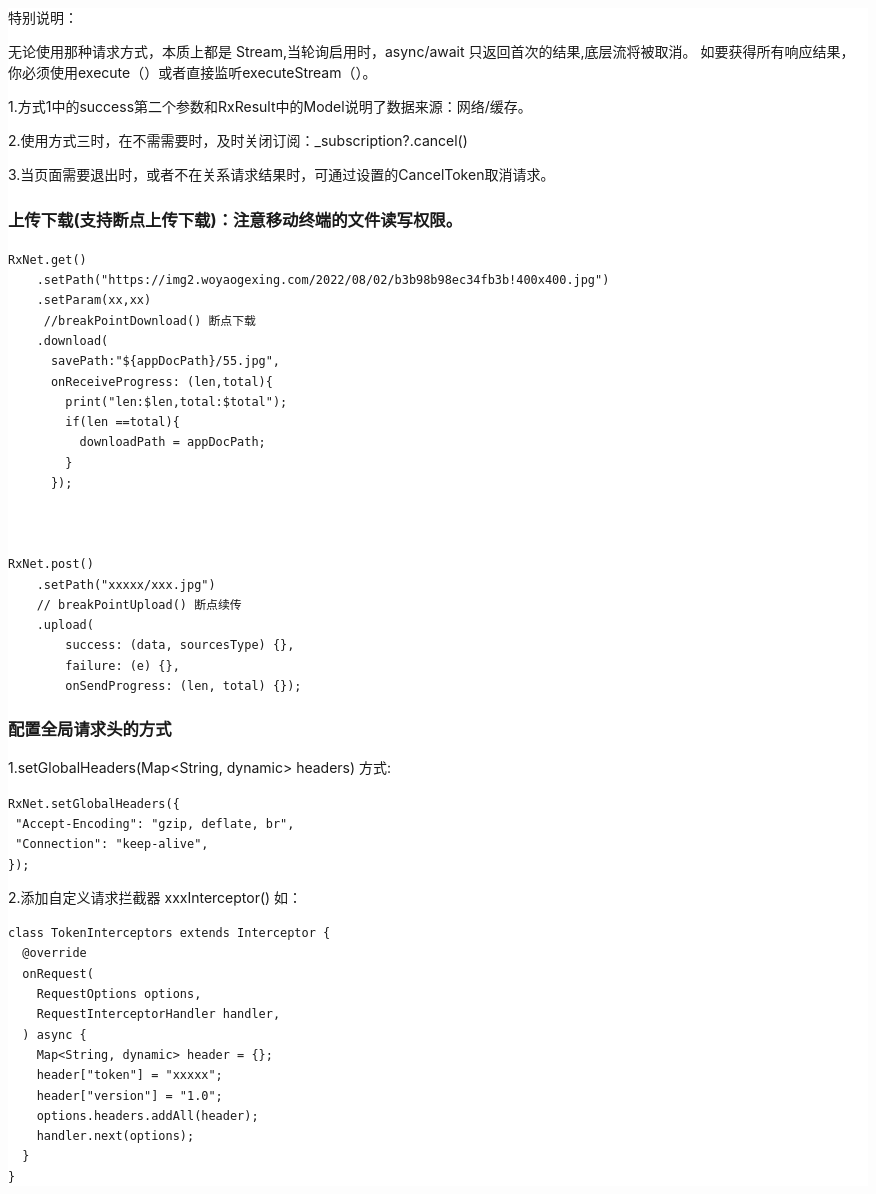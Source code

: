 特别说明：

 无论使用那种请求方式，本质上都是 Stream,当轮询启用时，async/await 只返回首次的结果,底层流将被取消。
 如要获得所有响应结果，你必须使用execute（）或者直接监听executeStream（）。

 1.方式1中的success第二个参数和RxResult中的Model说明了数据来源：网络/缓存。

 2.使用方式三时，在不需需要时，及时关闭订阅：_subscription?.cancel()

 3.当页面需要退出时，或者不在关系请求结果时，可通过设置的CancelToken取消请求。


 ### 上传下载(支持断点上传下载)：注意移动终端的文件读写权限。

  
    RxNet.get() 
        .setPath("https://img2.woyaogexing.com/2022/08/02/b3b98b98ec34fb3b!400x400.jpg")
        .setParam(xx,xx)
         //breakPointDownload() 断点下载
        .download(
          savePath:"${appDocPath}/55.jpg",
          onReceiveProgress: (len,total){
            print("len:$len,total:$total");
            if(len ==total){
              downloadPath = appDocPath;
            }
          });

   
  
    RxNet.post()
        .setPath("xxxxx/xxx.jpg")
        // breakPointUpload() 断点续传
        .upload(
            success: (data, sourcesType) {},
            failure: (e) {},
            onSendProgress: (len, total) {});


### 配置全局请求头的方式

 1.setGlobalHeaders(Map<String, dynamic> headers) 方式:

    RxNet.setGlobalHeaders({
     "Accept-Encoding": "gzip, deflate, br",
     "Connection": "keep-alive",
    });     

 2.添加自定义请求拦截器 xxxInterceptor() 如：

    class TokenInterceptors extends Interceptor {
      @override
      onRequest(
        RequestOptions options,
        RequestInterceptorHandler handler,
      ) async {
        Map<String, dynamic> header = {};
        header["token"] = "xxxxx";
        header["version"] = "1.0";
        options.headers.addAll(header);
        handler.next(options);
      }
    }
